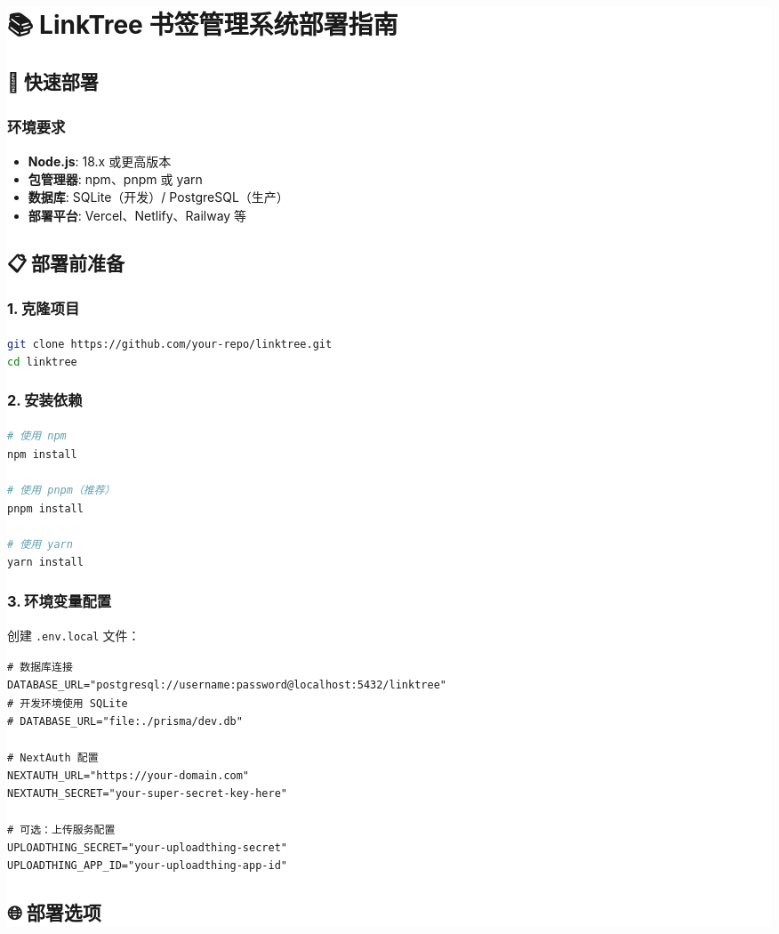 # 📚 LinkTree 书签管理系统部署指南

## 🚀 快速部署

### 环境要求

- **Node.js**: 18.x 或更高版本
- **包管理器**: npm、pnpm 或 yarn
- **数据库**: SQLite（开发）/ PostgreSQL（生产）
- **部署平台**: Vercel、Netlify、Railway 等

## 📋 部署前准备

### 1. 克隆项目
```bash
git clone https://github.com/your-repo/linktree.git
cd linktree
```

### 2. 安装依赖
```bash
# 使用 npm
npm install

# 使用 pnpm（推荐）
pnpm install

# 使用 yarn
yarn install
```

### 3. 环境变量配置
创建 `.env.local` 文件：

```env
# 数据库连接
DATABASE_URL="postgresql://username:password@localhost:5432/linktree"
# 开发环境使用 SQLite
# DATABASE_URL="file:./prisma/dev.db"

# NextAuth 配置
NEXTAUTH_URL="https://your-domain.com"
NEXTAUTH_SECRET="your-super-secret-key-here"

# 可选：上传服务配置
UPLOADTHING_SECRET="your-uploadthing-secret"
UPLOADTHING_APP_ID="your-uploadthing-app-id"
```

## 🌐 部署选项
